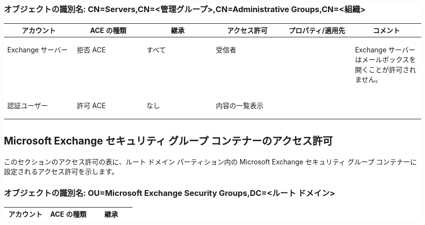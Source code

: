 
### オブジェクトの識別名: CN=Servers,CN=\<管理グループ\>,CN=Administrative Groups,CN=\<組織\>

<table style="width:100%;">
<colgroup>
<col style="width: 16%" />
<col style="width: 16%" />
<col style="width: 16%" />
<col style="width: 16%" />
<col style="width: 16%" />
<col style="width: 16%" />
</colgroup>
<thead>
<tr class="header">
<th>アカウント</th>
<th>ACE の種類</th>
<th>継承</th>
<th>アクセス許可</th>
<th>プロパティ/適用先</th>
<th>コメント</th>
</tr>
</thead>
<tbody>
<tr class="odd">
<td><p>Exchange サーバー</p></td>
<td><p>拒否 ACE</p></td>
<td><p>すべて</p></td>
<td><p>受信者</p></td>
<td><p></p></td>
<td><p>Exchange サーバーはメールボックスを開くことが許可されません。</p></td>
</tr>
<tr class="even">
<td><p>認証ユーザー</p></td>
<td><p>許可 ACE</p></td>
<td><p>なし</p></td>
<td><p>内容の一覧表示</p></td>
<td><p></p></td>
<td><p></p></td>
</tr>
</tbody>
</table>


## Microsoft Exchange セキュリティ グループ コンテナーのアクセス許可

このセクションのアクセス許可の表に、ルート ドメイン パーティション内の Microsoft Exchange セキュリティ グループ コンテナーに設定されるアクセス許可を示します。

### オブジェクトの識別名: OU=Microsoft Exchange Security Groups,DC=\<ルート ドメイン\>

<table>
<colgroup>
<col style="width: 20%" />
<col style="width: 20%" />
<col style="width: 20%" />
<col style="width: 20%" />
<col style="width: 20%" />
</colgroup>
<thead>
<tr class="header">
<th>アカウント</th>
<th>ACE の種類</th>
<th>継承</th>